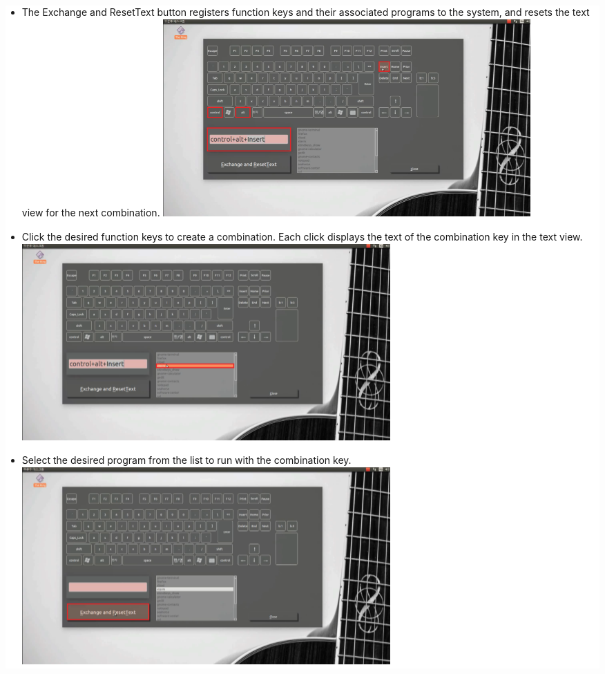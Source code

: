 - The Exchange and ResetText button registers function keys and their associated programs to the system, and resets the text view for the next combination.
![img11](/img/ssm-01_img11.png)

- Click the desired function keys to create a combination. Each click displays the text of the combination key in the text view.
![img12](/img/ssm-01_img12.png)

- Select the desired program from the list to run with the combination key.
![img13](/img/ssm-01_img13.png)
